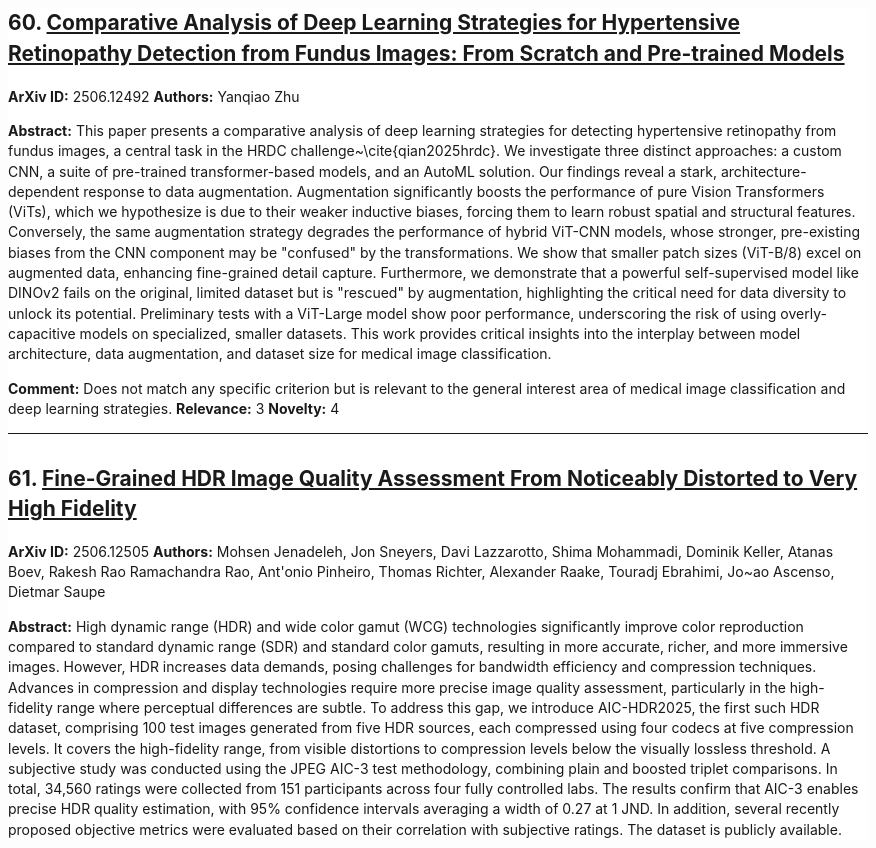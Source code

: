 
## 60. [Comparative Analysis of Deep Learning Strategies for Hypertensive Retinopathy Detection from Fundus Images: From Scratch and Pre-trained Models](https://arxiv.org/abs/2506.12492) <a id="link60"></a>
**ArXiv ID:** 2506.12492
**Authors:** Yanqiao Zhu

**Abstract:**  This paper presents a comparative analysis of deep learning strategies for detecting hypertensive retinopathy from fundus images, a central task in the HRDC challenge~\cite{qian2025hrdc}. We investigate three distinct approaches: a custom CNN, a suite of pre-trained transformer-based models, and an AutoML solution. Our findings reveal a stark, architecture-dependent response to data augmentation. Augmentation significantly boosts the performance of pure Vision Transformers (ViTs), which we hypothesize is due to their weaker inductive biases, forcing them to learn robust spatial and structural features. Conversely, the same augmentation strategy degrades the performance of hybrid ViT-CNN models, whose stronger, pre-existing biases from the CNN component may be "confused" by the transformations. We show that smaller patch sizes (ViT-B/8) excel on augmented data, enhancing fine-grained detail capture. Furthermore, we demonstrate that a powerful self-supervised model like DINOv2 fails on the original, limited dataset but is "rescued" by augmentation, highlighting the critical need for data diversity to unlock its potential. Preliminary tests with a ViT-Large model show poor performance, underscoring the risk of using overly-capacitive models on specialized, smaller datasets. This work provides critical insights into the interplay between model architecture, data augmentation, and dataset size for medical image classification.

**Comment:** Does not match any specific criterion but is relevant to the general interest area of medical image classification and deep learning strategies.
**Relevance:** 3
**Novelty:** 4

---

## 61. [Fine-Grained HDR Image Quality Assessment From Noticeably Distorted to Very High Fidelity](https://arxiv.org/abs/2506.12505) <a id="link61"></a>
**ArXiv ID:** 2506.12505
**Authors:** Mohsen Jenadeleh, Jon Sneyers, Davi Lazzarotto, Shima Mohammadi, Dominik Keller, Atanas Boev, Rakesh Rao Ramachandra Rao, Ant\'onio Pinheiro, Thomas Richter, Alexander Raake, Touradj Ebrahimi, Jo\~ao Ascenso, Dietmar Saupe

**Abstract:**  High dynamic range (HDR) and wide color gamut (WCG) technologies significantly improve color reproduction compared to standard dynamic range (SDR) and standard color gamuts, resulting in more accurate, richer, and more immersive images. However, HDR increases data demands, posing challenges for bandwidth efficiency and compression techniques.   Advances in compression and display technologies require more precise image quality assessment, particularly in the high-fidelity range where perceptual differences are subtle.   To address this gap, we introduce AIC-HDR2025, the first such HDR dataset, comprising 100 test images generated from five HDR sources, each compressed using four codecs at five compression levels. It covers the high-fidelity range, from visible distortions to compression levels below the visually lossless threshold.   A subjective study was conducted using the JPEG AIC-3 test methodology, combining plain and boosted triplet comparisons. In total, 34,560 ratings were collected from 151 participants across four fully controlled labs. The results confirm that AIC-3 enables precise HDR quality estimation, with 95\% confidence intervals averaging a width of 0.27 at 1 JND. In addition, several recently proposed objective metrics were evaluated based on their correlation with subjective ratings. The dataset is publicly available.
